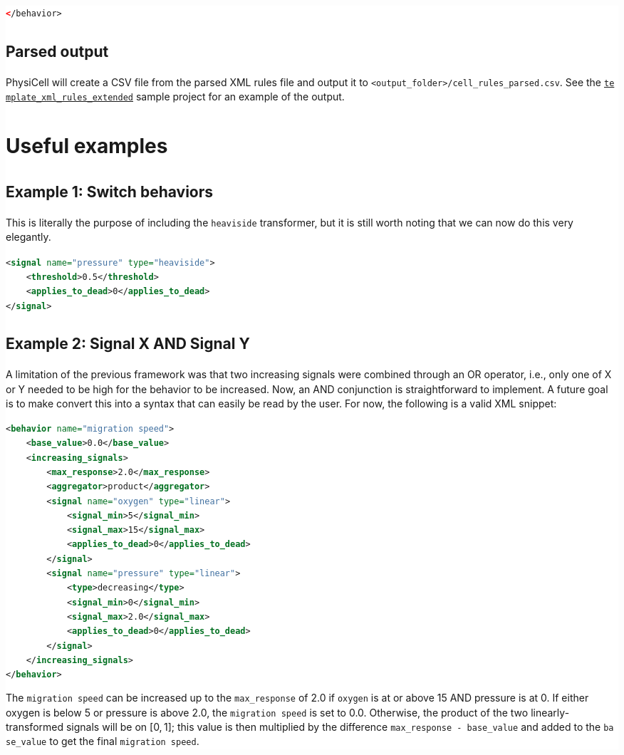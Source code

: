```xml
</behavior>
```

## Parsed output
PhysiCell will create a CSV file from the parsed XML rules file and output it to `<output_folder>/cell_rules_parsed.csv`. See the [`template_xml_rules_extended`](https://github.com/drbergman/PhysiCell/blob/1.14.2-drbergman-2.1.2/sample_projects/template_xml_rules_extended/config/cell_rules_parsed.csv) sample project for an example of the output.

# Useful examples
## Example 1: Switch behaviors
This is literally the purpose of including the `heaviside` transformer, but it is still worth noting that we can now do this very elegantly.
```xml
<signal name="pressure" type="heaviside">
    <threshold>0.5</threshold>
    <applies_to_dead>0</applies_to_dead>
</signal>
```

## Example 2: Signal X AND Signal Y
A limitation of the previous framework was that two increasing signals were combined through an OR operator, i.e., only one of X or Y needed to be high for the behavior to be increased. Now, an AND conjunction is straightforward to implement. A future goal is to make convert this into a syntax that can easily be read by the user. For now, the following is a valid XML snippet:
```xml
<behavior name="migration speed">
    <base_value>0.0</base_value>
    <increasing_signals>
        <max_response>2.0</max_response>
        <aggregator>product</aggregator>
        <signal name="oxygen" type="linear">
            <signal_min>5</signal_min>
            <signal_max>15</signal_max>
            <applies_to_dead>0</applies_to_dead>
        </signal>
        <signal name="pressure" type="linear">
            <type>decreasing</type>
            <signal_min>0</signal_min>
            <signal_max>2.0</signal_max>
            <applies_to_dead>0</applies_to_dead>
        </signal>
    </increasing_signals>
</behavior>
```

The `migration speed` can be increased up to the `max_response` of 2.0 if `oxygen` is at or above 15 AND pressure is at 0. If either oxygen is below 5 or pressure is above 2.0, the `migration speed` is set to 0.0. Otherwise, the product of the two linearly-transformed signals will be on $[0,1]$; this value is then multiplied by the difference `max_response - base_value` and added to the `base_value` to get the final `migration speed`.
